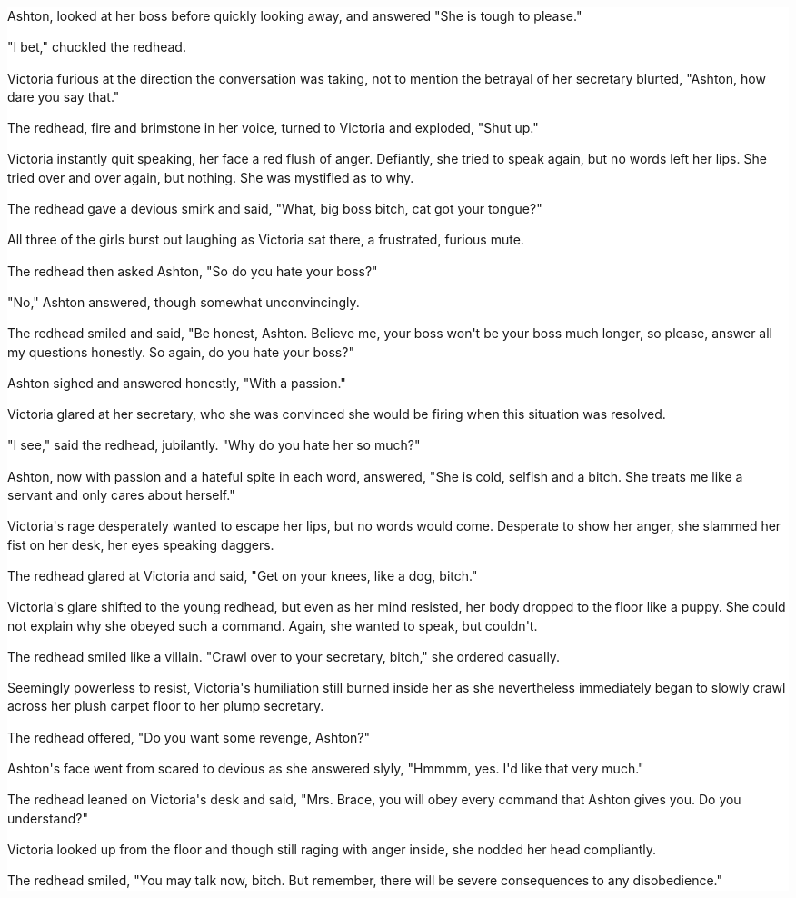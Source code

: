  Ashton, looked at her boss before quickly looking away, and answered "She is tough to please." 

 "I bet," chuckled the redhead. 

 Victoria furious at the direction the conversation was taking, not to mention the betrayal of her secretary blurted, "Ashton, how dare you say that." 

 The redhead, fire and brimstone in her voice, turned to Victoria and exploded, "Shut up." 

 Victoria instantly quit speaking, her face a red flush of anger. Defiantly, she tried to speak again, but no words left her lips. She tried over and over again, but nothing. She was mystified as to why. 

 The redhead gave a devious smirk and said, "What, big boss bitch, cat got your tongue?" 

 All three of the girls burst out laughing as Victoria sat there, a frustrated, furious mute. 

 The redhead then asked Ashton, "So do you hate your boss?" 

 "No," Ashton answered, though somewhat unconvincingly. 

 The redhead smiled and said, "Be honest, Ashton. Believe me, your boss won't be your boss much longer, so please, answer all my questions honestly. So again, do you hate your boss?" 

 Ashton sighed and answered honestly, "With a passion." 

 Victoria glared at her secretary, who she was convinced she would be firing when this situation was resolved. 

 "I see," said the redhead, jubilantly. "Why do you hate her so much?" 

 Ashton, now with passion and a hateful spite in each word, answered, "She is cold, selfish and a bitch. She treats me like a servant and only cares about herself." 

 Victoria's rage desperately wanted to escape her lips, but no words would come. Desperate to show her anger, she slammed her fist on her desk, her eyes speaking daggers. 

 The redhead glared at Victoria and said, "Get on your knees, like a dog, bitch." 

 Victoria's glare shifted to the young redhead, but even as her mind resisted, her body dropped to the floor like a puppy. She could not explain why she obeyed such a command. Again, she wanted to speak, but couldn't. 

 The redhead smiled like a villain. "Crawl over to your secretary, bitch," she ordered casually. 

 Seemingly powerless to resist, Victoria's humiliation still burned inside her as she nevertheless immediately began to slowly crawl across her plush carpet floor to her plump secretary. 

 The redhead offered, "Do you want some revenge, Ashton?" 

 Ashton's face went from scared to devious as she answered slyly, "Hmmmm, yes. I'd like that very much." 

 The redhead leaned on Victoria's desk and said, "Mrs. Brace, you will obey every command that Ashton gives you. Do you understand?" 

 Victoria looked up from the floor and though still raging with anger inside, she nodded her head compliantly. 

 The redhead smiled, "You may talk now, bitch. But remember, there will be severe consequences to any disobedience." 
